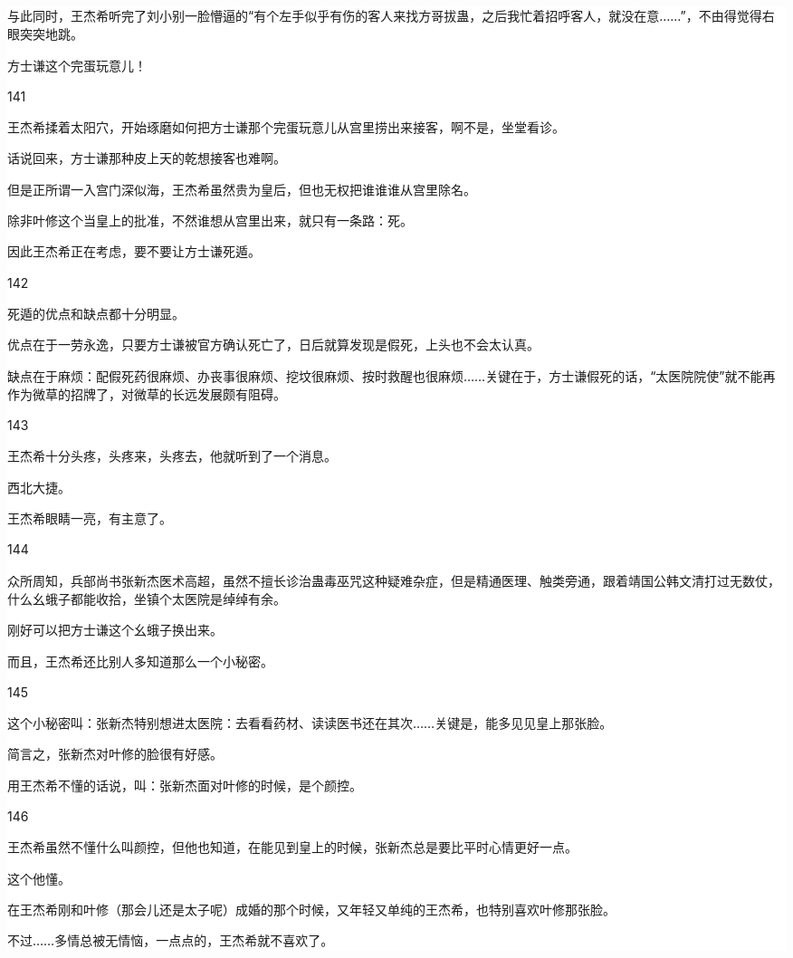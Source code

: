 与此同时，王杰希听完了刘小别一脸懵逼的“有个左手似乎有伤的客人来找方哥拔蛊，之后我忙着招呼客人，就没在意……”，不由得觉得右眼突突地跳。

方士谦这个完蛋玩意儿！



141

王杰希揉着太阳穴，开始琢磨如何把方士谦那个完蛋玩意儿从宫里捞出来接客，啊不是，坐堂看诊。

话说回来，方士谦那种皮上天的乾想接客也难啊。

但是正所谓一入宫门深似海，王杰希虽然贵为皇后，但也无权把谁谁谁从宫里除名。

除非叶修这个当皇上的批准，不然谁想从宫里出来，就只有一条路：死。

因此王杰希正在考虑，要不要让方士谦死遁。



142

死遁的优点和缺点都十分明显。

优点在于一劳永逸，只要方士谦被官方确认死亡了，日后就算发现是假死，上头也不会太认真。

缺点在于麻烦：配假死药很麻烦、办丧事很麻烦、挖坟很麻烦、按时救醒也很麻烦……关键在于，方士谦假死的话，“太医院院使”就不能再作为微草的招牌了，对微草的长远发展颇有阻碍。



143

王杰希十分头疼，头疼来，头疼去，他就听到了一个消息。

西北大捷。

王杰希眼睛一亮，有主意了。



144

众所周知，兵部尚书张新杰医术高超，虽然不擅长诊治蛊毒巫咒这种疑难杂症，但是精通医理、触类旁通，跟着靖国公韩文清打过无数仗，什么幺蛾子都能收拾，坐镇个太医院是绰绰有余。

刚好可以把方士谦这个幺蛾子换出来。

而且，王杰希还比别人多知道那么一个小秘密。



145

这个小秘密叫：张新杰特别想进太医院：去看看药材、读读医书还在其次……关键是，能多见见皇上那张脸。

简言之，张新杰对叶修的脸很有好感。

用王杰希不懂的话说，叫：张新杰面对叶修的时候，是个颜控。



146

王杰希虽然不懂什么叫颜控，但他也知道，在能见到皇上的时候，张新杰总是要比平时心情更好一点。

这个他懂。

在王杰希刚和叶修（那会儿还是太子呢）成婚的那个时候，又年轻又单纯的王杰希，也特别喜欢叶修那张脸。

不过……多情总被无情恼，一点点的，王杰希就不喜欢了。
